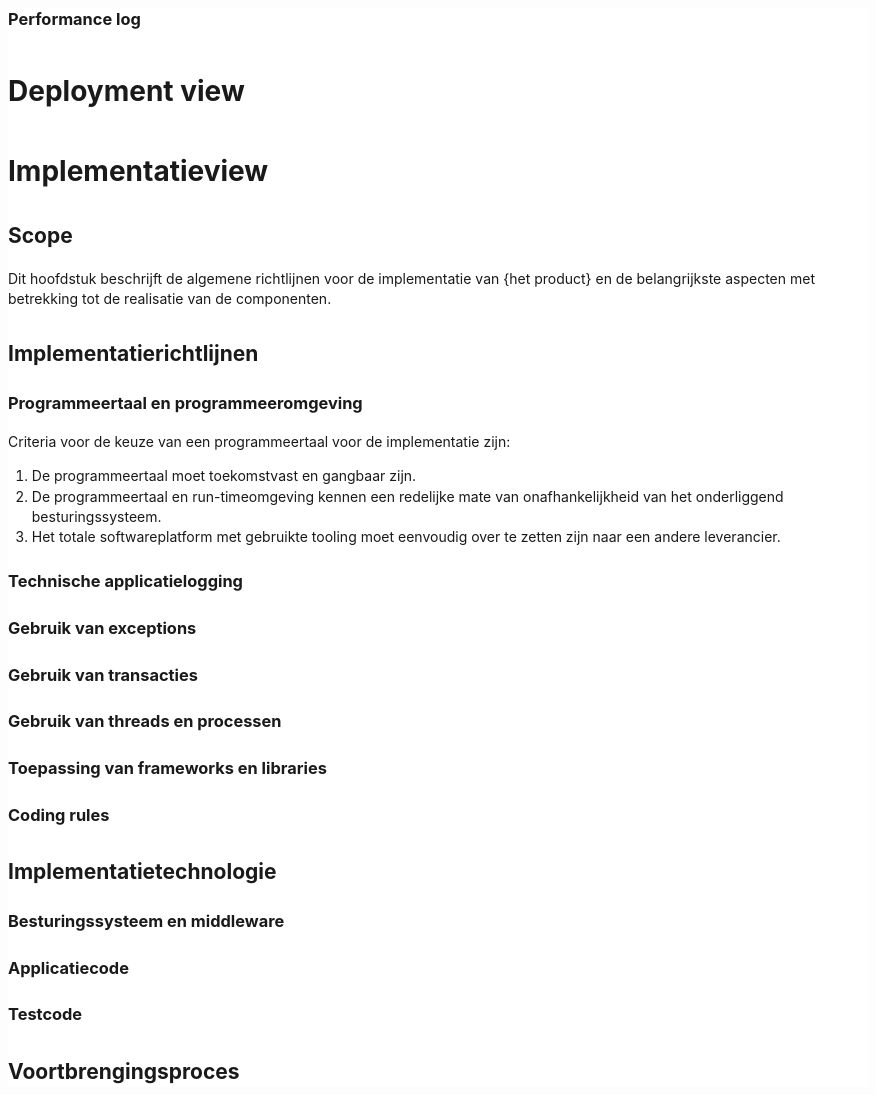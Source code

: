### Performance log

# Deployment view

# Implementatieview

## Scope

Dit hoofdstuk beschrijft de algemene richtlijnen voor de implementatie van {het product} en de belangrijkste aspecten met betrekking tot de realisatie van de componenten.

## Implementatierichtlijnen

### Programmeertaal en programmeeromgeving

Criteria voor de keuze van een programmeertaal voor de implementatie zijn:

1. De programmeertaal moet toekomstvast en gangbaar zijn.
2. De programmeertaal en run-timeomgeving kennen een redelijke mate van onafhankelijkheid van het onderliggend besturingssysteem.
3. Het totale softwareplatform met gebruikte tooling moet eenvoudig over te zetten zijn naar een andere leverancier.

### Technische applicatielogging

### Gebruik van exceptions

### Gebruik van transacties

### Gebruik van threads en processen

### Toepassing van frameworks en libraries

### Coding rules

## Implementatietechnologie

### Besturingssysteem en middleware

### Applicatiecode

### Testcode

## Voortbrengingsproces
